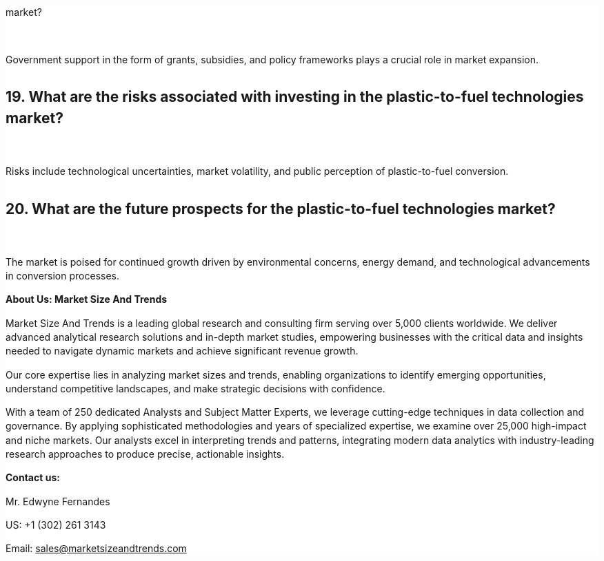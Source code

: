 market?</h2><p>&nbsp;</p><p>Government support in the form of grants, subsidies, and policy frameworks plays a crucial role in market expansion.</p><h2>19. What are the risks associated with investing in the plastic-to-fuel technologies market?</h2><p>&nbsp;</p><p>Risks include technological uncertainties, market volatility, and public perception of plastic-to-fuel conversion.</p><h2>20. What are the future prospects for the plastic-to-fuel technologies market?</h2><p>&nbsp;</p><p>The market is poised for continued growth driven by environmental concerns, energy demand, and technological advancements in conversion processes.</p></body></html></p><p><strong>About Us:&nbsp;Market Size And Trends</strong></p><p>Market Size And Trends&nbsp;is a leading global research and consulting firm serving over 5,000 clients worldwide. We deliver advanced analytical research solutions and in-depth market studies, empowering businesses with the critical data and insights needed to navigate dynamic markets and achieve significant revenue growth.</p><p>Our core expertise lies in analyzing market sizes and trends, enabling organizations to identify emerging opportunities, understand competitive landscapes, and make strategic decisions with confidence.</p><p>With a team of 250 dedicated Analysts and Subject Matter Experts, we leverage cutting-edge techniques in data collection and governance. By applying sophisticated methodologies and years of specialized expertise, we examine over 25,000 high-impact and niche markets. Our analysts excel in interpreting trends and patterns, integrating modern data analytics with industry-leading research approaches to produce precise, actionable insights.</p><p><strong>Contact us:</strong></p><p>Mr. Edwyne Fernandes</p><p>US: +1 (302) 261 3143</p><p>Email: <a href="mailto:sales@marketsizeandtrends.com">sales@marketsizeandtrends.com</a>&nbsp;</p>
